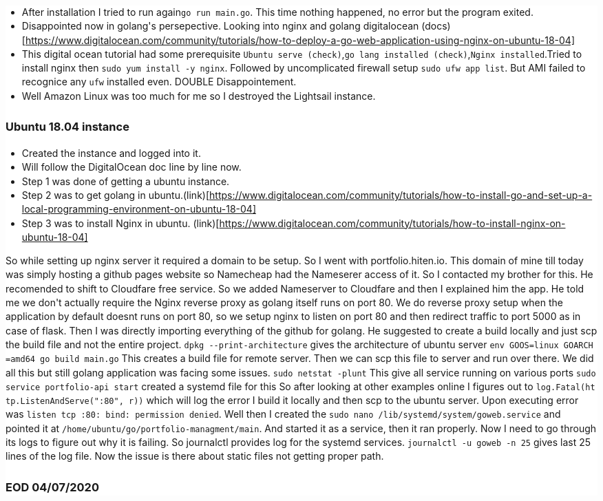 - After installation I tried to run again`go run main.go`. This time nothing happened, no error but the program exited.
- Disappointed now in golang's persepective. Looking into nginx and golang digitalocean (docs)[https://www.digitalocean.com/community/tutorials/how-to-deploy-a-go-web-application-using-nginx-on-ubuntu-18-04]
- This digital ocean tutorial had some prerequisite `Ubuntu serve (check)`,`go lang installed (check)`,`Nginx installed`.Tried to install nginx then `sudo yum install -y nginx`. Followed by uncomplicated firewall setup `sudo ufw app list`. But AMI failed to recognice any `ufw` installed even. DOUBLE Disappointement.
- Well Amazon Linux was too much for me so I destroyed the Lightsail instance.

### Ubuntu 18.04 instance

- Created the instance and logged into it.
- Will follow the DigitalOcean doc line by line now.
- Step 1 was done of getting a ubuntu instance.
- Step 2 was to get golang in ubuntu.(link)[https://www.digitalocean.com/community/tutorials/how-to-install-go-and-set-up-a-local-programming-environment-on-ubuntu-18-04]
- Step 3 was to install Nginx in ubuntu. (link)[https://www.digitalocean.com/community/tutorials/how-to-install-nginx-on-ubuntu-18-04]

So while setting up nginx server it required a domain to be setup. So I went with portfolio.hiten.io. This domain of mine till today was simply hosting a github pages website so Namecheap had the Nameserer access of it. So I contacted my brother for this. He recomended to shift to Cloudfare free service. So we added Nameserver to Cloudfare and then I explained him the app. He told me we don't actually require the Nginx reverse proxy as golang itself runs on port 80. We do reverse proxy setup when the application by default doesnt runs on port 80, so we setup nginx to listen on port 80 and then redirect traffic to port 5000 as in case of flask. Then I was directly importing everything of the github for golang. He suggested to create a build locally and just scp the build file and not the entire project.
`dpkg --print-architecture` gives the architecture of ubuntu server
`env GOOS=linux GOARCH=amd64 go build main.go` This creates a build file for remote server.
Then we can scp this file to server and run over there.
We did all this but still golang application was facing some issues.
`sudo netstat -plunt` This give all service running on various ports
`sudo service portfolio-api start` created a systemd file for this
So after looking at other examples online I figures out to `log.Fatal(http.ListenAndServe(":80", r))` which will log the error
I build it locally and then scp to the ubuntu server. Upon executing error was `listen tcp :80: bind: permission denied`.
Well then I created the `sudo nano /lib/systemd/system/goweb.service` and pointed it at `/home/ubuntu/go/portfolio-managment/main`. And started it as a service, then it ran properly. Now I need to go through its logs to figure out why it is failing. So journalctl provides log for the systemd services. `journalctl -u goweb -n 25` gives last 25 lines of the log file.
Now the issue is there about static files not getting proper path.

### EOD 04/07/2020

